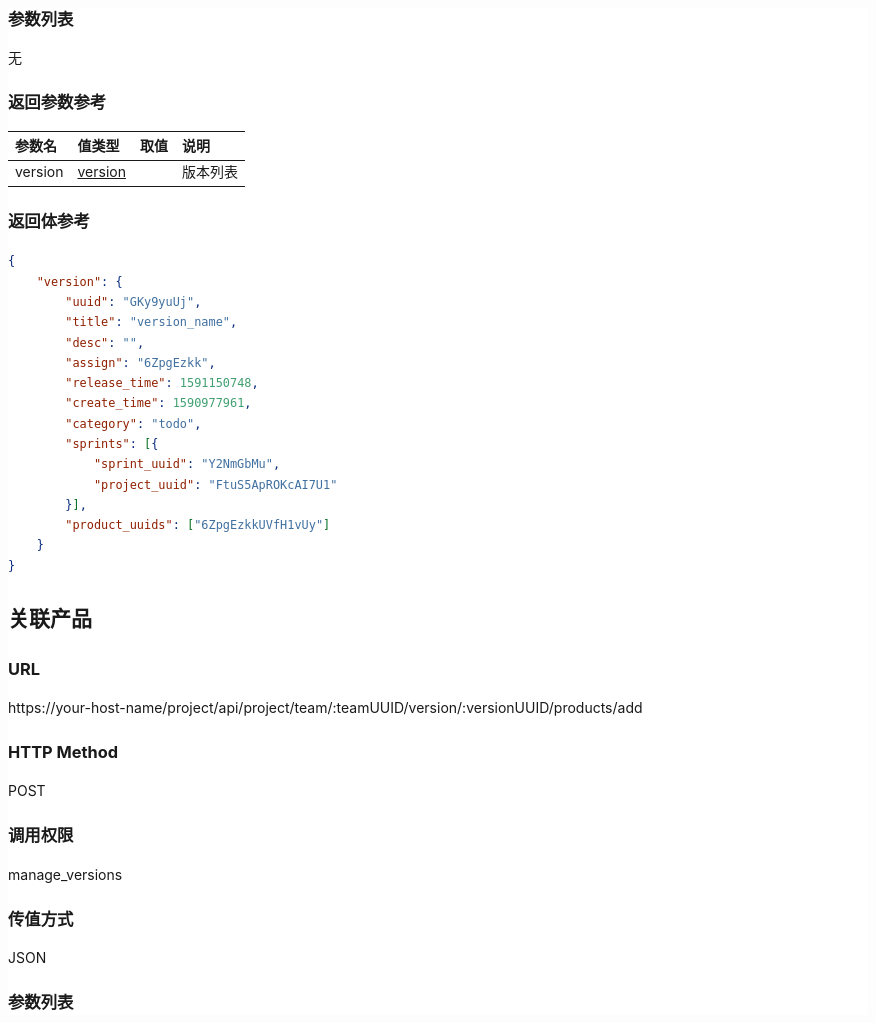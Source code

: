 ### 参数列表

无

### 返回参数参考

| 参数名      | 值类型                  |  取值      | 说明    |
| :--------- | :--------------------- | :-------  | :------ |
| version    | [version](#version)    |           | 版本列表 |

### 返回体参考

```json
{
	"version": {
		"uuid": "GKy9yuUj",
		"title": "version_name",
		"desc": "",
		"assign": "6ZpgEzkk",
		"release_time": 1591150748,
		"create_time": 1590977961,
		"category": "todo",
		"sprints": [{
			"sprint_uuid": "Y2NmGbMu",
			"project_uuid": "FtuS5ApROKcAI7U1"
		}],
		"product_uuids": ["6ZpgEzkkUVfH1vUy"]
	}
}
```

## 关联产品

### URL

https://your-host-name/project/api/project/team/:teamUUID/version/:versionUUID/products/add

### HTTP Method

POST

### 调用权限

manage_versions

### 传值方式

JSON

### 参数列表
